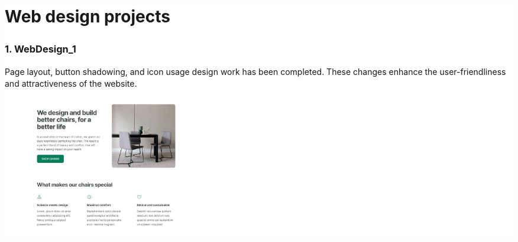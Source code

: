 # Web design projects

### 1. WebDesign_1

Page layout, button shadowing, and icon usage design work has been completed. These changes enhance the user-friendliness and attractiveness of the website.

<div align="left">
  <img src="./WebDesign_1/Web1ss1.jpg" alt="Web1ss" style="width: 40%; height: auto;">